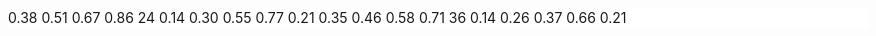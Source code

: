 <td style="text-align:right;">
0.38
</td>
<td style="text-align:right;">
0.51
</td>
<td style="text-align:right;">
0.67
</td>
<td style="text-align:right;">
0.86
</td>
</tr>
<tr>
<td style="text-align:right;">
24
</td>
<td style="text-align:right;">
0.14
</td>
<td style="text-align:right;">
0.30
</td>
<td style="text-align:right;">
0.55
</td>
<td style="text-align:right;">
0.77
</td>
<td style="text-align:right;">
0.21
</td>
<td style="text-align:right;">
0.35
</td>
<td style="text-align:right;">
0.46
</td>
<td style="text-align:right;">
0.58
</td>
<td style="text-align:right;">
0.71
</td>
</tr>
<tr>
<td style="text-align:right;">
36
</td>
<td style="text-align:right;">
0.14
</td>
<td style="text-align:right;">
0.26
</td>
<td style="text-align:right;">
0.37
</td>
<td style="text-align:right;">
0.66
</td>
<td style="text-align:right;">
0.21
</td>